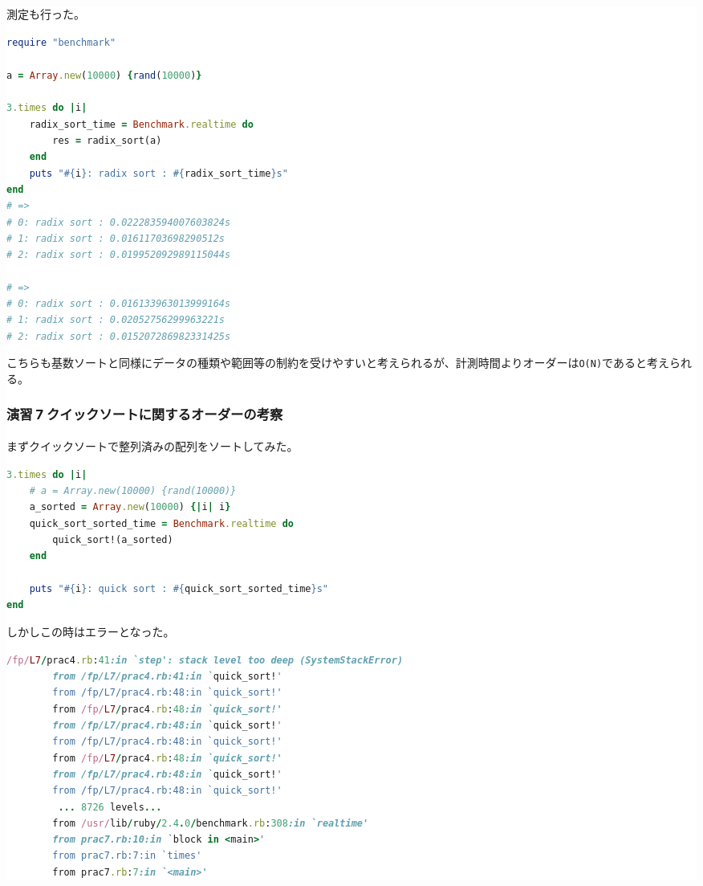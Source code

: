 測定も行った。

```ruby
require "benchmark"

a = Array.new(10000) {rand(10000)}

3.times do |i|
    radix_sort_time = Benchmark.realtime do
        res = radix_sort(a)
    end
    puts "#{i}: radix sort : #{radix_sort_time}s"
end
# =>
# 0: radix sort : 0.022283594007603824s
# 1: radix sort : 0.01611703698290512s
# 2: radix sort : 0.019952092989115044s

# =>
# 0: radix sort : 0.016133963013999164s
# 1: radix sort : 0.02052756299963221s
# 2: radix sort : 0.015207286982331425s
```

こちらも基数ソートと同様にデータの種類や範囲等の制約を受けやすいと考えられるが、計測時間よりオーダーは`O(N)`であると考えられる。

### 演習 7 クイックソートに関するオーダーの考察

まずクイックソートで整列済みの配列をソートしてみた。

```ruby
3.times do |i|
    # a = Array.new(10000) {rand(10000)}
    a_sorted = Array.new(10000) {|i| i}
    quick_sort_sorted_time = Benchmark.realtime do
        quick_sort!(a_sorted)
    end

    puts "#{i}: quick sort : #{quick_sort_sorted_time}s"
end
```

しかしこの時はエラーとなった。

```ruby
/fp/L7/prac4.rb:41:in `step': stack level too deep (SystemStackError)
        from /fp/L7/prac4.rb:41:in `quick_sort!'
        from /fp/L7/prac4.rb:48:in `quick_sort!'
        from /fp/L7/prac4.rb:48:in `quick_sort!'
        from /fp/L7/prac4.rb:48:in `quick_sort!'
        from /fp/L7/prac4.rb:48:in `quick_sort!'
        from /fp/L7/prac4.rb:48:in `quick_sort!'
        from /fp/L7/prac4.rb:48:in `quick_sort!'
        from /fp/L7/prac4.rb:48:in `quick_sort!'
         ... 8726 levels...
        from /usr/lib/ruby/2.4.0/benchmark.rb:308:in `realtime'
        from prac7.rb:10:in `block in <main>'
        from prac7.rb:7:in `times'
        from prac7.rb:7:in `<main>'
```
